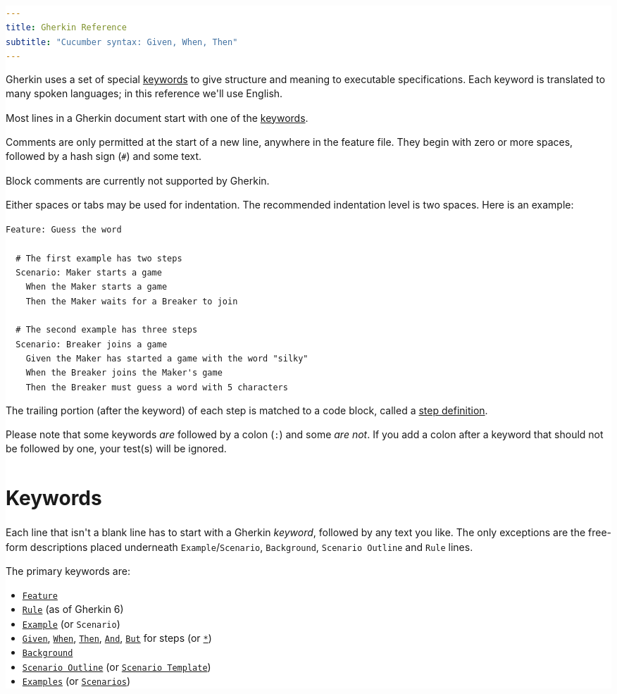 ```yaml
---
title: Gherkin Reference
subtitle: "Cucumber syntax: Given, When, Then"
---
```

Gherkin uses a set of special [keywords](#keywords) to give structure and meaning to
executable specifications. Each keyword is translated to many spoken languages;
in this reference we'll use English.

Most lines in a Gherkin document start with one of the [keywords](#keywords).

Comments are only permitted at the start of a new line, anywhere in the feature file. They begin with zero or more spaces,
followed by a hash sign (`#`) and some text.

Block comments are currently not supported by Gherkin.

Either spaces or tabs may be used for indentation. The recommended indentation
level is two spaces. Here is an example:

```gherkin
Feature: Guess the word

  # The first example has two steps
  Scenario: Maker starts a game
    When the Maker starts a game
    Then the Maker waits for a Breaker to join

  # The second example has three steps
  Scenario: Breaker joins a game
    Given the Maker has started a game with the word "silky"
    When the Breaker joins the Maker's game
    Then the Breaker must guess a word with 5 characters
```

The trailing portion (after the keyword) of each step is matched to
a code block, called a [step definition](/docs/cucumber/step-definitions).

Please note that some keywords *are* followed by a colon (`:`) and some *are not*. If you add a colon after a keyword
that should not be followed by one, your test(s) will be ignored.

# Keywords

Each line that isn't a blank line has to start with a Gherkin *keyword*, followed by any text you like. The only exceptions are the free-form descriptions placed underneath `Example`/`Scenario`, `Background`, `Scenario Outline` and `Rule` lines.

The primary keywords are:

- [`Feature`](#feature)
- [`Rule`](#rule) (as of Gherkin 6)
- [`Example`](#example) (or `Scenario`)
- [`Given`](#given), [`When`](#when), [`Then`](#then), [`And`](#and-but), [`But`](#and-but) for steps (or [`*`](#Asterisk))
- [`Background`](#background)
- [`Scenario Outline`](#scenario-outline) (or [`Scenario Template`](#scenario-outline))
- [`Examples`](#examples) (or [`Scenarios`](#examples))
